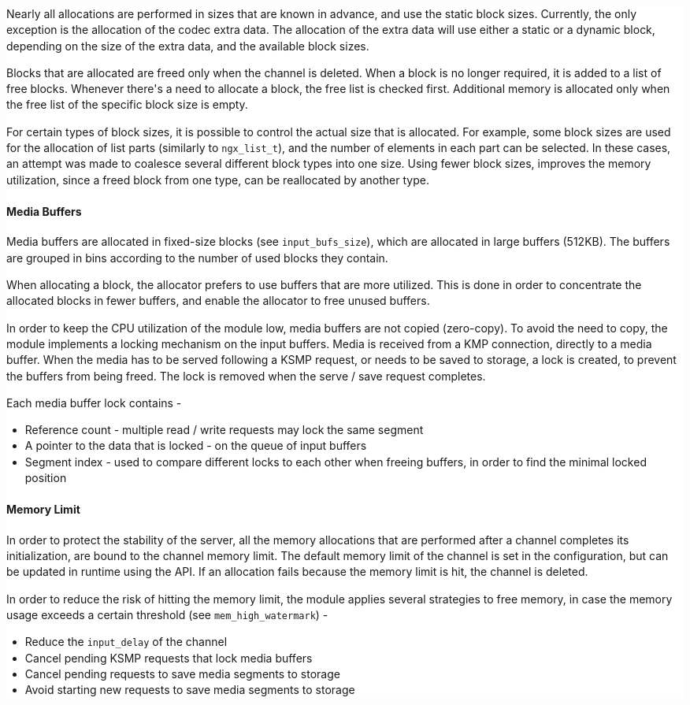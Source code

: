 Nearly all allocations are performed in sizes that are known in advance, and use the static block sizes.
Currently, the only exception is the allocation of the codec extra data. The allocation of the extra data will use either a static or a dynamic block,
depending on the size of the extra data, and the available block sizes.

Blocks that are allocated are freed only when the channel is deleted. When a block is no longer required, it is added to a list of free blocks.
Whenever there's a need to allocate a block, the free list is checked first. Additional memory is allocated only when the free list of the specific block size is empty.

For certain types of block sizes, it is possible to control the actual size that is allocated.
For example, some block sizes are used for the allocation of list parts (similarly to `ngx_list_t`),
and the number of elements in each part can be selected.
In these cases, an attempt was made to coalesce several different block types into one size.
Using fewer block sizes, improves the memory utilization, since a freed block from one type, can be reallocated by another type.

#### Media Buffers

Media buffers are allocated in fixed-size blocks (see `input_bufs_size`), which are allocated in large buffers (512KB).
The buffers are grouped in bins according to the number of used blocks they contain.

When allocating a block, the allocator prefers to use buffers that are more utilized.
This is done in order to concentrate the allocated blocks in fewer buffers,
and enable the allocator to free unused buffers.

In order to keep the CPU utilization of the module low, media buffers are not copied (zero-copy).
To avoid the need to copy, the module implements a locking mechanism on the input buffers.
Media is received from a KMP connection, directly to a media buffer.
When the media has to be served following a KSMP request, or needs to be saved to storage, a lock is created, to prevent the buffers from being freed.
The lock is removed when the serve / save request completes.

Each media buffer lock contains -
- Reference count - multiple read / write requests may lock the same segment
- A pointer to the data that is locked - on the queue of input buffers
- Segment index - used to compare different locks to each other when freeing buffers, in order to find the minimal locked position

#### Memory Limit

In order to protect the stability of the server, all the memory allocations that are performed after a channel completes its initialization, are bound to the channel memory limit.
The default memory limit of the channel is set in the configuration, but can be updated in runtime using the API.
If an allocation fails because the memory limit is hit, the channel is deleted.

In order to reduce the risk of hitting the memory limit, the module applies several strategies to free memory,
in case the memory usage exceeds a certain threshold (see `mem_high_watermark`) -
- Reduce the `input_delay` of the channel
- Cancel pending KSMP requests that lock media buffers
- Cancel pending requests to save media segments to storage
- Avoid starting new requests to save media segments to storage
